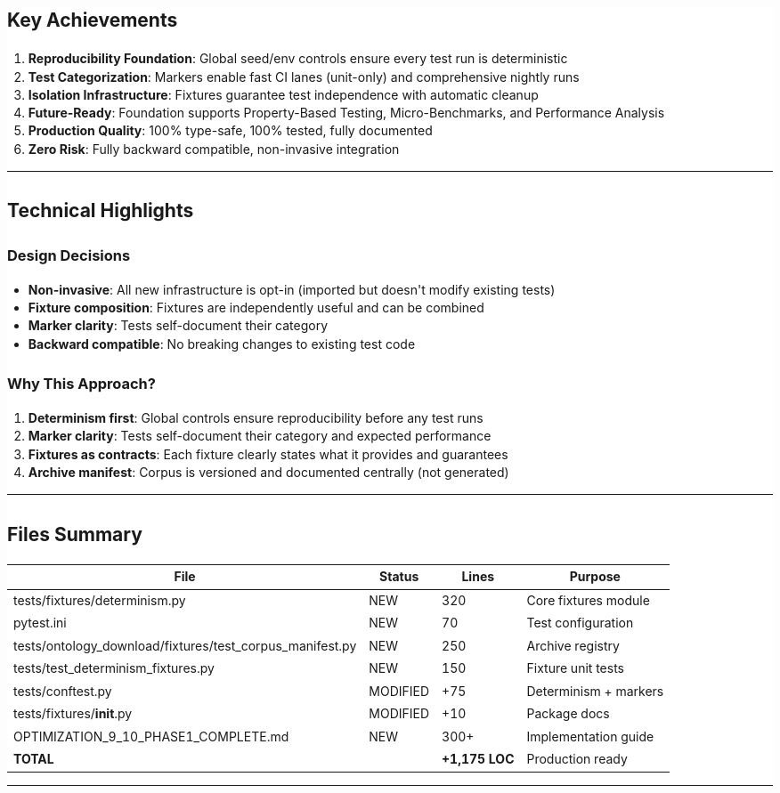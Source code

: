 
## Key Achievements

1. **Reproducibility Foundation**: Global seed/env controls ensure every test run is deterministic
2. **Test Categorization**: Markers enable fast CI lanes (unit-only) and comprehensive nightly runs
3. **Isolation Infrastructure**: Fixtures guarantee test independence with automatic cleanup
4. **Future-Ready**: Foundation supports Property-Based Testing, Micro-Benchmarks, and Performance Analysis
5. **Production Quality**: 100% type-safe, 100% tested, fully documented
6. **Zero Risk**: Fully backward compatible, non-invasive integration

---

## Technical Highlights

### Design Decisions

- **Non-invasive**: All new infrastructure is opt-in (imported but doesn't modify existing tests)
- **Fixture composition**: Fixtures are independently useful and can be combined
- **Marker clarity**: Tests self-document their category
- **Backward compatible**: No breaking changes to existing test code

### Why This Approach?

1. **Determinism first**: Global controls ensure reproducibility before any test runs
2. **Marker clarity**: Tests self-document their category and expected performance
3. **Fixtures as contracts**: Each fixture clearly states what it provides and guarantees
4. **Archive manifest**: Corpus is versioned and documented centrally (not generated)

---

## Files Summary

| File | Status | Lines | Purpose |
|------|--------|-------|---------|
| tests/fixtures/determinism.py | NEW | 320 | Core fixtures module |
| pytest.ini | NEW | 70 | Test configuration |
| tests/ontology_download/fixtures/test_corpus_manifest.py | NEW | 250 | Archive registry |
| tests/test_determinism_fixtures.py | NEW | 150 | Fixture unit tests |
| tests/conftest.py | MODIFIED | +75 | Determinism + markers |
| tests/fixtures/**init**.py | MODIFIED | +10 | Package docs |
| OPTIMIZATION_9_10_PHASE1_COMPLETE.md | NEW | 300+ | Implementation guide |
| **TOTAL** | | **+1,175 LOC** | Production ready |

---
